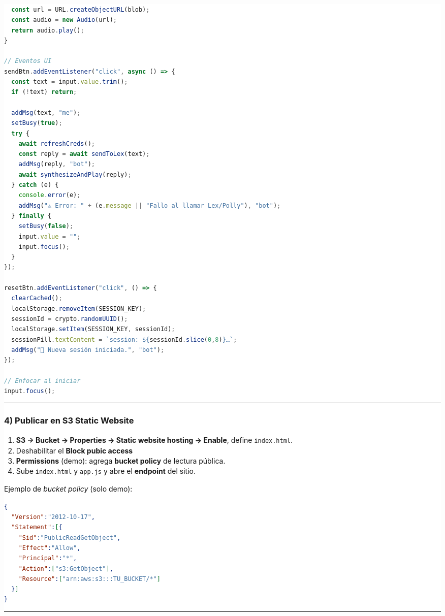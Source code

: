 ```js
  const url = URL.createObjectURL(blob);
  const audio = new Audio(url);
  return audio.play();
}

// Eventos UI
sendBtn.addEventListener("click", async () => {
  const text = input.value.trim();
  if (!text) return;
  
  addMsg(text, "me");
  setBusy(true);
  try {
    await refreshCreds();
    const reply = await sendToLex(text);
    addMsg(reply, "bot");
    await synthesizeAndPlay(reply);
  } catch (e) {
    console.error(e);
    addMsg("⚠️ Error: " + (e.message || "Fallo al llamar Lex/Polly"), "bot");
  } finally {
    setBusy(false);
    input.value = "";
    input.focus();
  }
});

resetBtn.addEventListener("click", () => {
  clearCached();
  localStorage.removeItem(SESSION_KEY);
  sessionId = crypto.randomUUID();
  localStorage.setItem(SESSION_KEY, sessionId);
  sessionPill.textContent = `session: ${sessionId.slice(0,8)}…`;
  addMsg("🔄 Nueva sesión iniciada.", "bot");
});

// Enfocar al iniciar
input.focus();

```

---

### 4) Publicar en S3 Static Website

1. **S3 → Bucket → Properties → Static website hosting → Enable**, define `index.html`.  
2. Deshabilitar el **Block pubic access**
2. **Permissions** (demo): agrega **bucket policy** de lectura pública.  
3. Sube `index.html` y `app.js` y abre el **endpoint** del sitio.

Ejemplo de *bucket policy* (solo demo):
```json
{
  "Version":"2012-10-17",
  "Statement":[{
    "Sid":"PublicReadGetObject",
    "Effect":"Allow",
    "Principal":"*",
    "Action":["s3:GetObject"],
    "Resource":["arn:aws:s3:::TU_BUCKET/*"]
  }]
}
```

---